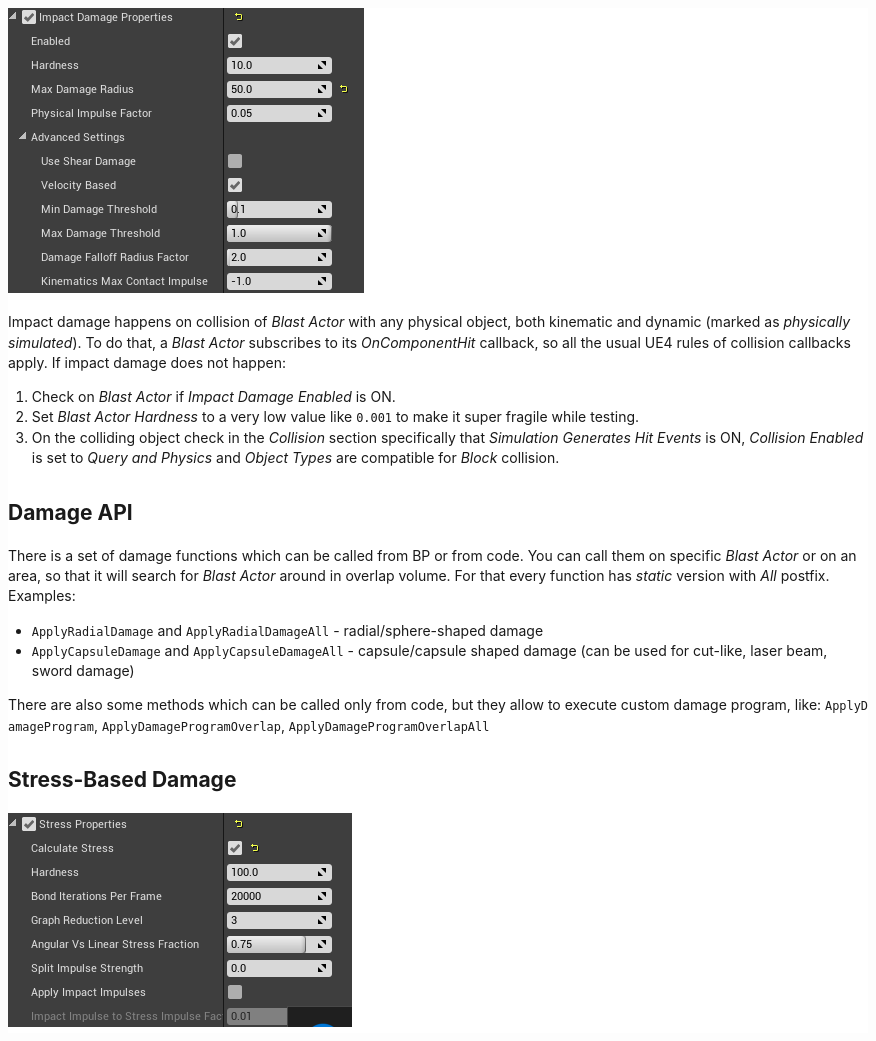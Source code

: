 ![Alt text](images/Intro_ImpactDamageSettings.png?raw=true "Impact Damage Settings")

Impact damage happens on collision of _Blast Actor_ with any physical object, both kinematic and dynamic (marked as _physically simulated_). To do that, a _Blast Actor_ subscribes to its _OnComponentHit_ callback, so all the usual UE4 rules of collision callbacks apply. If impact damage does not happen:

1. Check on _Blast Actor_ if _Impact Damage_ _Enabled_ is ON.
2. Set _Blast Actor_ _Hardness_ to a very low value like `0.001` to make it super fragile while testing.
3. On the colliding object check in the _Collision_ section specifically that _Simulation Generates Hit Events_ is ON, _Collision Enabled_ is set to _Query and Physics_ and _Object Types_ are compatible for _Block_ collision.
 

## Damage API

There is a set of damage functions which can be called from BP or from code. You can call them on specific _Blast Actor_ or on an area, so that it will search for _Blast Actor_ around in overlap volume. For that every function has _static_ version with _All_ postfix. Examples:

* `ApplyRadialDamage` and `ApplyRadialDamageAll` - radial/sphere-shaped damage
* `ApplyCapsuleDamage` and `ApplyCapsuleDamageAll` - capsule/capsule shaped damage (can be used for cut-like, laser beam, sword damage)

There are also some methods which can be called only from code, but they allow to execute custom damage program, like: `ApplyDamageProgram`, `ApplyDamageProgramOverlap`, `ApplyDamageProgramOverlapAll`

## Stress-Based Damage

![Alt text](images/Intro_StressProperties.png?raw=true "Stress Properties")
